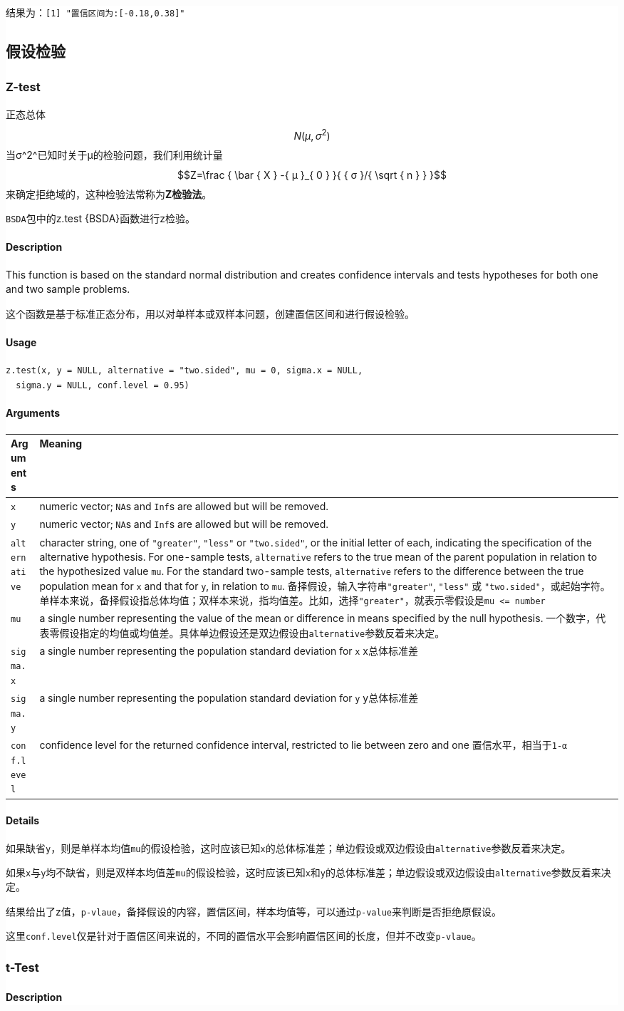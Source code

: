 结果为：`[1] "置信区间为:[-0.18,0.38]"`

## 假设检验

### Z-test

正态总体$$N\left( μ,{ σ }^{ 2 } \right)$$当σ^2^已知时关于μ的检验问题，我们利用统计量$$Z=\frac { \bar { X } -{ μ }_{ 0 } }{ { σ }/{ \sqrt { n } } }$$来确定拒绝域的，这种检验法常称为**Z检验法**。

`BSDA`包中的z.test {BSDA}函数进行z检验。

#### Description

This function is based on the standard normal distribution and creates confidence intervals and tests hypotheses for both one and two sample problems.

这个函数是基于标准正态分布，用以对单样本或双样本问题，创建置信区间和进行假设检验。

#### Usage

```text
z.test(x, y = NULL, alternative = "two.sided", mu = 0, sigma.x = NULL,
  sigma.y = NULL, conf.level = 0.95)
```

#### Arguments

| Arguments | Meaning |
| :--- | :--- |
| `x` | numeric vector; `NA`s and `Inf`s are allowed but will be removed. |
| `y` | numeric vector; `NA`s and `Inf`s are allowed but will be removed. |
| `alternative` | character string, one of `"greater"`, `"less"` or `"two.sided"`, or the initial letter of each, indicating the specification of the alternative hypothesis. For one-sample tests, `alternative` refers to the true mean of the parent population in relation to the hypothesized value `mu`. For the standard two-sample tests, `alternative` refers to the difference between the true population mean for `x` and that for `y`, in relation to `mu`. 备择假设，输入字符串`"greater"`, `"less"` 或 `"two.sided"`，或起始字符。单样本来说，备择假设指总体均值；双样本来说，指均值差。比如，选择`"greater"`，就表示零假设是`mu <= number` |
| `mu` | a single number representing the value of the mean or difference in means specified by the null hypothesis. 一个数字，代表零假设指定的均值或均值差。具体单边假设还是双边假设由`alternative`参数反着来决定。 |
| `sigma.x` | a single number representing the population standard deviation for `x` x总体标准差 |
| `sigma.y` | a single number representing the population standard deviation for `y` y总体标准差 |
| `conf.level` | confidence level for the returned confidence interval, restricted to lie between zero and one 置信水平，相当于`1-α` |

#### Details

如果缺省`y`，则是单样本均值`mu`的假设检验，这时应该已知`x`的总体标准差；单边假设或双边假设由`alternative`参数反着来决定。

如果`x`与`y`均不缺省，则是双样本均值差`mu`的假设检验，这时应该已知`x`和`y`的总体标准差；单边假设或双边假设由`alternative`参数反着来决定。

结果给出了z值，`p-vlaue`，备择假设的内容，置信区间，样本均值等，可以通过`p-value`来判断是否拒绝原假设。

这里`conf.level`仅是针对于置信区间来说的，不同的置信水平会影响置信区间的长度，但并不改变`p-vlaue`。

### t-Test

#### Description
